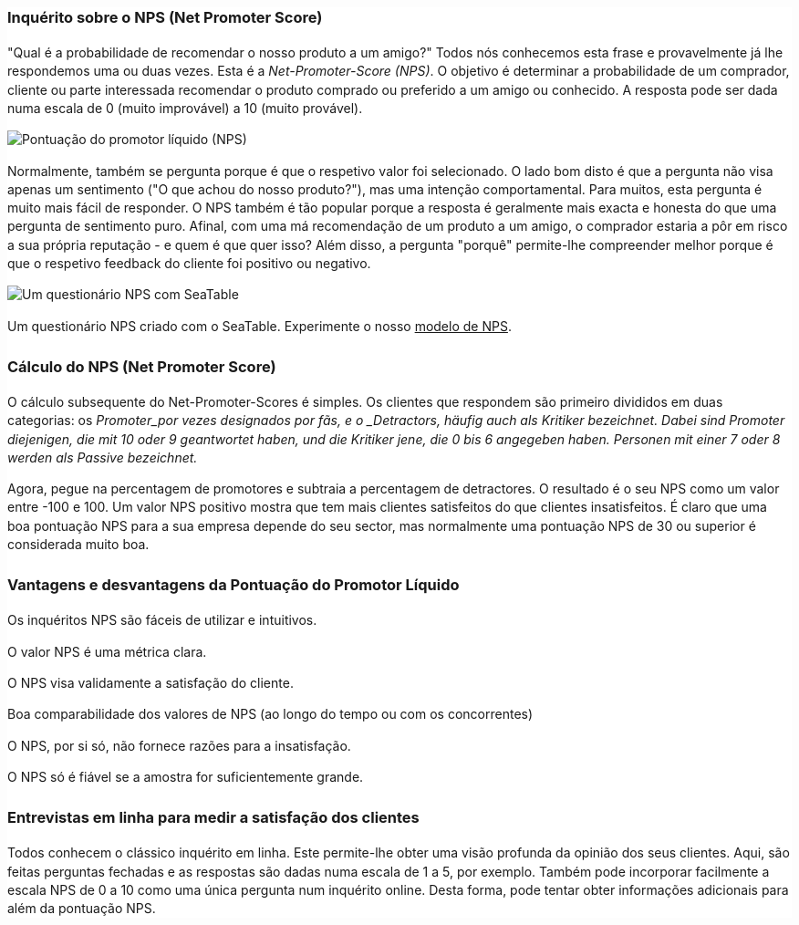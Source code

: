 ### Inquérito sobre o NPS (Net Promoter Score)

"Qual é a probabilidade de recomendar o nosso produto a um amigo?" Todos nós conhecemos esta frase e provavelmente já lhe respondemos uma ou duas vezes. Esta é a _Net-Promoter-Score (NPS)_. O objetivo é determinar a probabilidade de um comprador, cliente ou parte interessada recomendar o produto comprado ou preferido a um amigo ou conhecido. A resposta pode ser dada numa escala de 0 (muito improvável) a 10 (muito provável).

![Pontuação do promotor líquido (NPS)](https://seatable.de/wp-content/uploads/2021/03/NPS-Score-SeaTable.png)

Normalmente, também se pergunta porque é que o respetivo valor foi selecionado. O lado bom disto é que a pergunta não visa apenas um sentimento ("O que achou do nosso produto?"), mas uma intenção comportamental. Para muitos, esta pergunta é muito mais fácil de responder. O NPS também é tão popular porque a resposta é geralmente mais exacta e honesta do que uma pergunta de sentimento puro. Afinal, com uma má recomendação de um produto a um amigo, o comprador estaria a pôr em risco a sua própria reputação - e quem é que quer isso? Além disso, a pergunta "porquê" permite-lhe compreender melhor porque é que o respetivo feedback do cliente foi positivo ou negativo.

![Um questionário NPS com SeaTable](https://seatable.de/wp-content/uploads/2021/03/nps-form-seatable.png)

Um questionário NPS criado com o SeaTable. Experimente o nosso [modelo de NPS](https://seatable.io/pt/vorlage/wcmmq-i4qp-euwa7zh52sg/).

### Cálculo do NPS (Net Promoter Score)

O cálculo subsequente do Net-Promoter-Scores é simples. Os clientes que respondem são primeiro divididos em duas categorias: os _Promoter_por vezes designados por fãs, e o \_Detractors, häufig auch als Kritiker bezeichnet. Dabei sind Promoter diejenigen, die mit 10 oder 9 geantwortet haben, und die Kritiker jene, die 0 bis 6 angegeben haben. Personen mit einer 7 oder 8 werden als Passive bezeichnet._

Agora, pegue na percentagem de promotores e subtraia a percentagem de detractores. O resultado é o seu NPS como um valor entre -100 e 100. Um valor NPS positivo mostra que tem mais clientes satisfeitos do que clientes insatisfeitos. É claro que uma boa pontuação NPS para a sua empresa depende do seu sector, mas normalmente uma pontuação NPS de 30 ou superior é considerada muito boa.

### Vantagens e desvantagens da Pontuação do Promotor Líquido

Os inquéritos NPS são fáceis de utilizar e intuitivos.

O valor NPS é uma métrica clara.

O NPS visa validamente a satisfação do cliente.

Boa comparabilidade dos valores de NPS (ao longo do tempo ou com os concorrentes)

O NPS, por si só, não fornece razões para a insatisfação.

O NPS só é fiável se a amostra for suficientemente grande.

### Entrevistas em linha para medir a satisfação dos clientes

Todos conhecem o clássico inquérito em linha. Este permite-lhe obter uma visão profunda da opinião dos seus clientes. Aqui, são feitas perguntas fechadas e as respostas são dadas numa escala de 1 a 5, por exemplo. Também pode incorporar facilmente a escala NPS de 0 a 10 como uma única pergunta num inquérito online. Desta forma, pode tentar obter informações adicionais para além da pontuação NPS.
